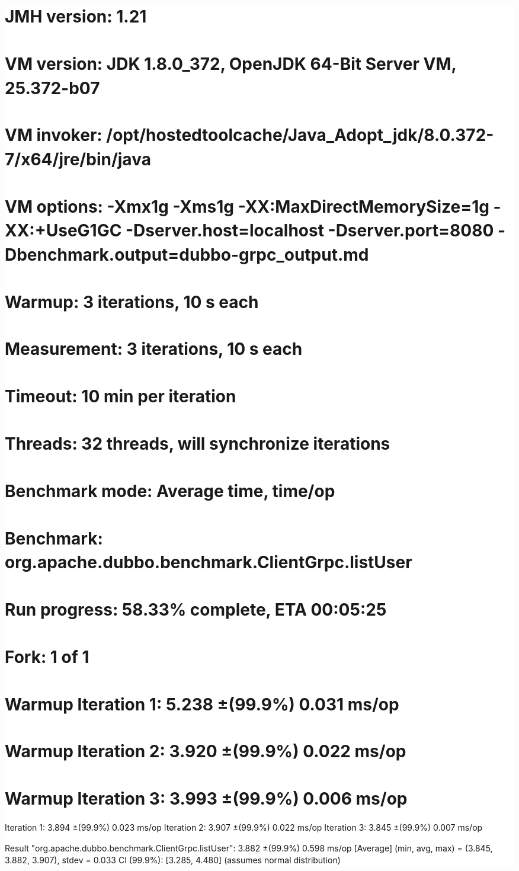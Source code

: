 
# JMH version: 1.21
# VM version: JDK 1.8.0_372, OpenJDK 64-Bit Server VM, 25.372-b07
# VM invoker: /opt/hostedtoolcache/Java_Adopt_jdk/8.0.372-7/x64/jre/bin/java
# VM options: -Xmx1g -Xms1g -XX:MaxDirectMemorySize=1g -XX:+UseG1GC -Dserver.host=localhost -Dserver.port=8080 -Dbenchmark.output=dubbo-grpc_output.md
# Warmup: 3 iterations, 10 s each
# Measurement: 3 iterations, 10 s each
# Timeout: 10 min per iteration
# Threads: 32 threads, will synchronize iterations
# Benchmark mode: Average time, time/op
# Benchmark: org.apache.dubbo.benchmark.ClientGrpc.listUser

# Run progress: 58.33% complete, ETA 00:05:25
# Fork: 1 of 1
# Warmup Iteration   1: 5.238 ±(99.9%) 0.031 ms/op
# Warmup Iteration   2: 3.920 ±(99.9%) 0.022 ms/op
# Warmup Iteration   3: 3.993 ±(99.9%) 0.006 ms/op
Iteration   1: 3.894 ±(99.9%) 0.023 ms/op
Iteration   2: 3.907 ±(99.9%) 0.022 ms/op
Iteration   3: 3.845 ±(99.9%) 0.007 ms/op


Result "org.apache.dubbo.benchmark.ClientGrpc.listUser":
  3.882 ±(99.9%) 0.598 ms/op [Average]
  (min, avg, max) = (3.845, 3.882, 3.907), stdev = 0.033
  CI (99.9%): [3.285, 4.480] (assumes normal distribution)
